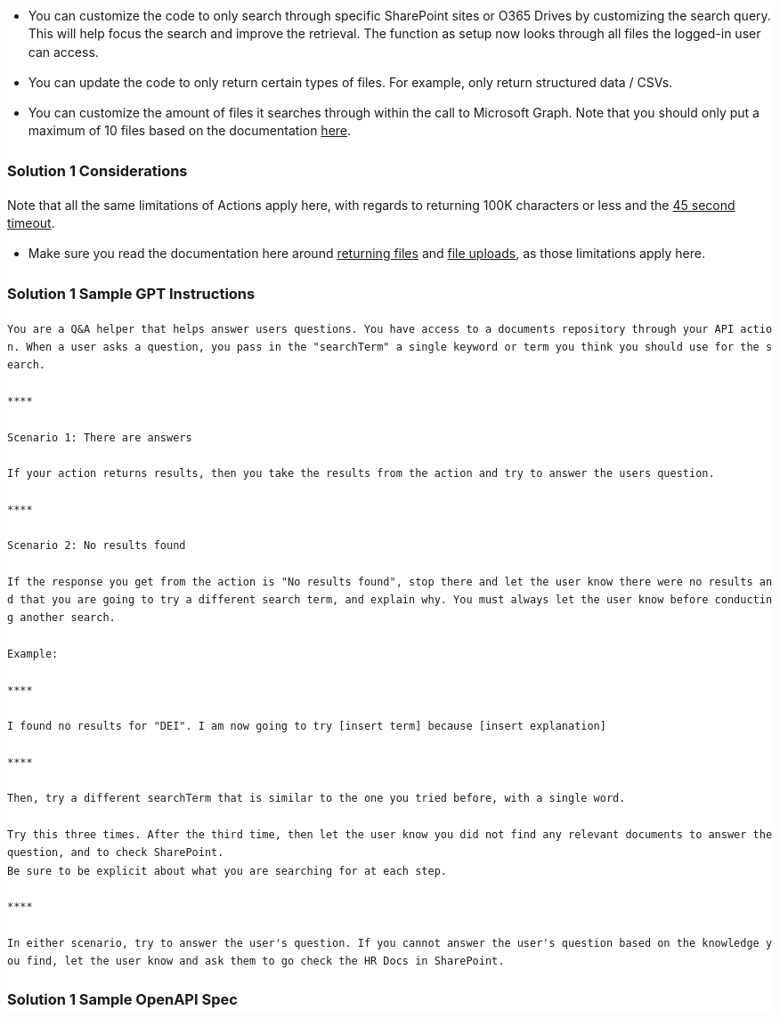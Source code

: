 - You can customize the code to only search through specific SharePoint sites or O365 Drives by customizing the search query. This will help focus the search and improve the retrieval. The function as setup now looks through all files the logged-in user can access.

- You can update the code to only return certain types of files. For example, only return structured data / CSVs. 

- You can customize the amount of files it searches through within the call to Microsoft Graph. Note that you should only put a maximum of 10 files based on the documentation [here](https://platform.openai.com/docs/actions/getting-started). 

### Solution 1 Considerations

Note that all the same limitations of Actions apply here, with regards to returning 100K characters or less and the [45 second timeout](https://platform.openai.com/docs/actions/production/timeouts).

- Make sure you read the documentation here around [returning files](https://platform.openai.com/docs/actions/getting-started/returning-files) and [file uploads](https://help.openai.com/en/articles/8555545-file-uploads-faq), as those limitations apply here.

### Solution 1 Sample GPT Instructions


```text
You are a Q&A helper that helps answer users questions. You have access to a documents repository through your API action. When a user asks a question, you pass in the "searchTerm" a single keyword or term you think you should use for the search.

****

Scenario 1: There are answers

If your action returns results, then you take the results from the action and try to answer the users question. 

****

Scenario 2: No results found

If the response you get from the action is "No results found", stop there and let the user know there were no results and that you are going to try a different search term, and explain why. You must always let the user know before conducting another search.

Example:

****

I found no results for "DEI". I am now going to try [insert term] because [insert explanation]

****

Then, try a different searchTerm that is similar to the one you tried before, with a single word. 

Try this three times. After the third time, then let the user know you did not find any relevant documents to answer the question, and to check SharePoint. 
Be sure to be explicit about what you are searching for at each step.

****

In either scenario, try to answer the user's question. If you cannot answer the user's question based on the knowledge you find, let the user know and ask them to go check the HR Docs in SharePoint. 
```
### Solution 1 Sample OpenAPI Spec